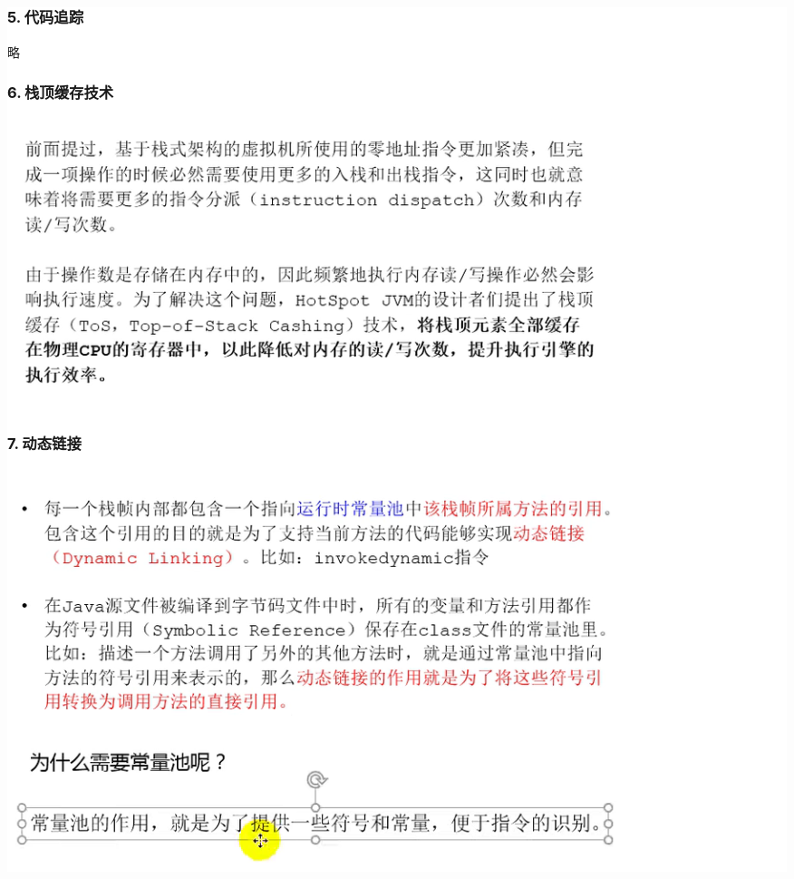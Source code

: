 ### 5. 代码追踪

略

### 6. 栈顶缓存技术

![1631083013561](.\images\1631083013561.png)



### 7. 动态链接

![1631084225955](.\images\1631084225955.png)

![1631084663908](.\images\1631084663908.png)
